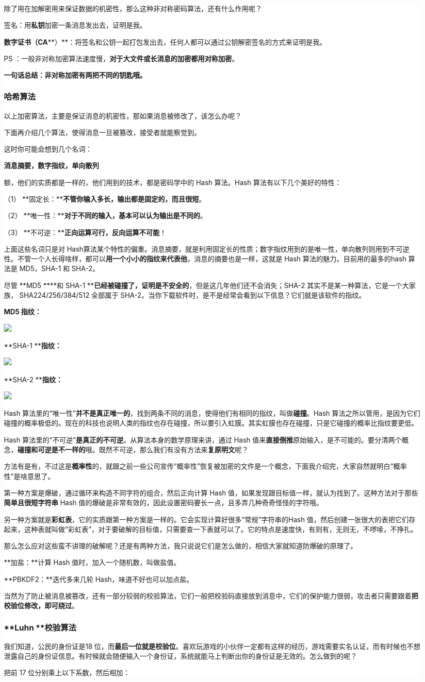 除了用在加解密用来保证数据的机密性，那么这种非对称密码算法，还有什么作用呢？

签名：用**私钥**加密一条消息发出去，证明是我。

**数字证书（CA****）**：将签名和公钥一起打包发出去，任何人都可以通过公钥解密签名的方式来证明是我。

PS ：一般非对称加密算法速度慢，**对于大文件或长消息的加密都用对称加密**。

**一句话总结：非对称加密有两把不同的钥匙哦。**

### **哈希算法**

以上加密算法，主要是保证消息的机密性，那如果消息被修改了，该怎么办呢？

下面再介绍几个算法，使得消息一旦被篡改，接受者就能察觉到。

这时你可能会想到几个名词：

**消息摘要，数字指纹，单向散列**

额，他们的实质都是一样的，他们用到的技术，都是密码学中的 Hash 算法。Hash 算法有以下几个美好的特性：

（1）       **固定长：****不管你输入多长，输出都是固定的，而且很短**。

（2）       **唯一性：****对于不同的输入，基本可以认为输出是不同的**。

（3）       **不可逆：****正向运算可行，反向运算不可能**！

上面这些名词只是对 Hash算法某个特性的偏重。消息摘要，就是利用固定长的性质；数字指纹用到的是唯一性，单向散列则用到不可逆性。不管一个人长得啥样，都可以**用一个小小的指纹来代表他**，消息的摘要也是一样，这就是 Hash 算法的魅力。目前用的最多的hash 算法是 MD5，SHA-1 和 SHA-2。

尽管 **MD5 ****和 SHA-1 ****已经被碰撞了，证明是不安全的**，但是这几年他们还不会消失；SHA-2 其实不是某一种算法，它是一个大家族， SHA224/256/384/512 全部属于 SHA-2。当你下载软件时，是不是经常会看到以下信息？它们就是该软件的指纹。

**MD5 指纹：**

![](/wp-content/uploads/2017/07/1499483868.gif)

**SHA-1 ****指纹：**

![](/wp-content/uploads/2017/07/1499483868.gif)

**SHA-2 ****指纹：**

![](/wp-content/uploads/2017/07/1499483868.gif)

Hash 算法里的“唯一性”**并不是真正唯一的**，找到两条不同的消息，使得他们有相同的指纹，叫做**碰撞**。Hash 算法之所以管用，是因为它们碰撞的概率极低的。现在的科技也说明人类的指纹也存在碰撞，所以要引入虹膜。其实虹膜也存在碰撞，只是它碰撞的概率比指纹要更低。

Hash 算法里的“不可逆”**是真正的不可逆**。从算法本身的数学原理来讲，通过 Hash 值来**直接倒推**原始输入，是不可能的。要分清两个概念，**碰撞和可逆是不一样的**哦。既然不可逆，那么我们有没有方法来**复原明文**呢？

方法有是有，不过这是**概率性**的，就跟之前一些公司宣传“概率性”恢复被加密的文件是一个概念，下面我介绍完，大家自然就明白“概率性”是啥意思了。

第一种方案是爆破，通过循环来构造不同字符的组合，然后正向计算 Hash 值，如果发现跟目标值一样，就认为找到了。这种方法对于那些**简单且很短字符串** Hash 值的爆破是非常有效的，因此设置密码要长一点，且多弄几种奇奇怪怪的字符哦。

另一种方案就是**彩虹表**，它的实质跟第一种方案是一样的。它会实现计算好很多“常规”字符串的Hash 值，然后创建一张很大的表把它们存起来，这种表就叫做“彩虹表”，对于要破解的目标值，只需要查一下表就可以了。它的特点是速度快，有则有，无则无，不啰嗦，不挣扎。

那么怎么应对这些蛮不讲理的破解呢？还是有两种方法，我只说说它们是怎么做的，相信大家就知道防爆破的原理了。

**加盐：**计算 Hash 值时，加入一个随机数，叫做盐值。

**PBKDF2：**迭代多来几轮 Hash，味道不好也可以加点盐。

当然为了防止被消息被篡改，还有一部分较弱的校验算法，它们一般把校验码直接放到消息中，它们的保护能力很弱，攻击者只需要跟着**把校验位修改，即可绕过**。

### **Luhn ****校验算法**

我们知道，公民的身份证是18 位，而**最后一位就是校验位**。喜欢玩游戏的小伙伴一定都有这样的经历，游戏需要实名认证，而有时候也不想泄露自己的身份证信息。有时候就会随便输入一个身份证，系统就能马上判断出你的身份证是无效的。怎么做到的呢？

把前 17 位分别乘上以下系数，然后相加：
